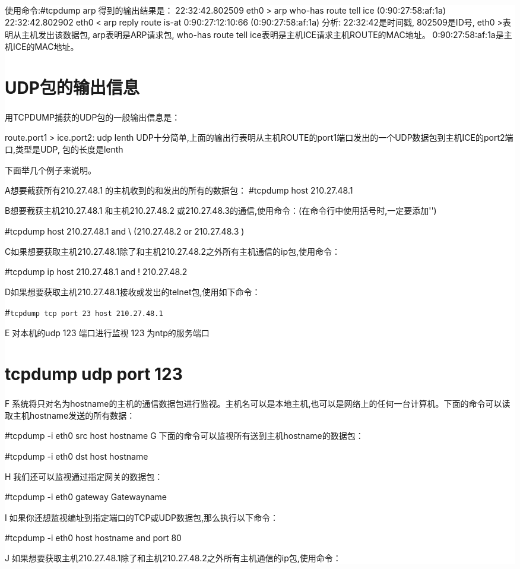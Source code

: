 使用命令:#tcpdump arp
得到的输出结果是：
22:32:42.802509 eth0 > arp who-has route tell ice (0:90:27:58:af:1a)
22:32:42.802902 eth0 < arp reply route is-at 0:90:27:12:10:66 (0:90:27:58:af:1a)
分析:
22:32:42是时间戳,
802509是ID号,
eth0 >表明从主机发出该数据包,
arp表明是ARP请求包,
who-has route tell ice表明是主机ICE请求主机ROUTE的MAC地址。
0:90:27:58:af:1a是主机ICE的MAC地址。


# UDP包的输出信息

   用TCPDUMP捕获的UDP包的一般输出信息是：

route.port1 > ice.port2: udp lenth
UDP十分简单,上面的输出行表明从主机ROUTE的port1端口发出的一个UDP数据包到主机ICE的port2端口,类型是UDP, 包的长度是lenth

下面举几个例子来说明。

A想要截获所有210.27.48.1 的主机收到的和发出的所有的数据包：
#tcpdump host 210.27.48.1

B想要截获主机210.27.48.1 和主机210.27.48.2 或210.27.48.3的通信,使用命令：(在命令行中使用括号时,一定要添加'\')

#tcpdump host 210.27.48.1 and \ (210.27.48.2 or 210.27.48.3 \)

C如果想要获取主机210.27.48.1除了和主机210.27.48.2之外所有主机通信的ip包,使用命令：

#tcpdump ip host 210.27.48.1 and ! 210.27.48.2

D如果想要获取主机210.27.48.1接收或发出的telnet包,使用如下命令：

#`tcpdump tcp port 23 host 210.27.48.1`

E 对本机的udp 123 端口进行监视 123 为ntp的服务端口

# tcpdump udp port 123

F 系统将只对名为hostname的主机的通信数据包进行监视。主机名可以是本地主机,也可以是网络上的任何一台计算机。下面的命令可以读取主机hostname发送的所有数据：

#tcpdump -i eth0 src host hostname
G 下面的命令可以监视所有送到主机hostname的数据包：

#tcpdump -i eth0 dst host hostname

H 我们还可以监视通过指定网关的数据包：

#tcpdump -i eth0 gateway Gatewayname

I 如果你还想监视编址到指定端口的TCP或UDP数据包,那么执行以下命令：

#tcpdump -i eth0 host hostname and port 80

J 如果想要获取主机210.27.48.1除了和主机210.27.48.2之外所有主机通信的ip包,使用命令：
